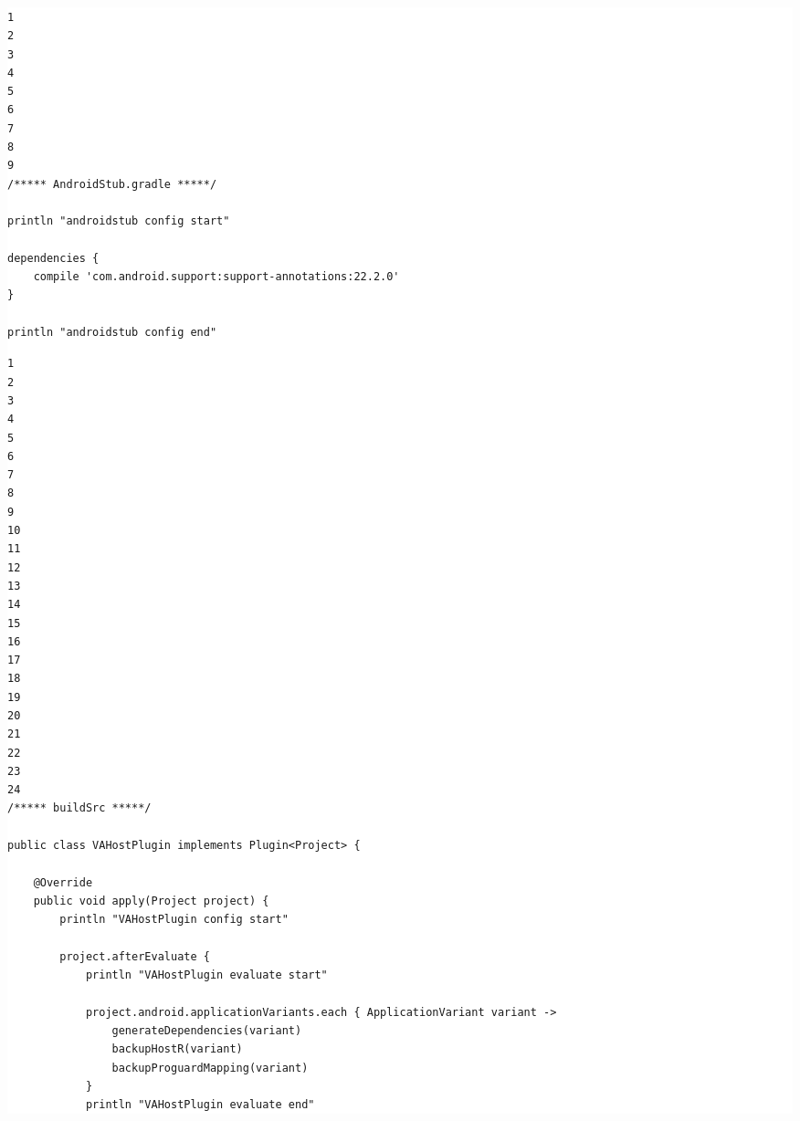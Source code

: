```
1
2
3
4
5
6
7
8
9
/***** AndroidStub.gradle *****/

println "androidstub config start"

dependencies {
    compile 'com.android.support:support-annotations:22.2.0'
}

println "androidstub config end"

```

```
1
2
3
4
5
6
7
8
9
10
11
12
13
14
15
16
17
18
19
20
21
22
23
24
/***** buildSrc *****/

public class VAHostPlugin implements Plugin<Project> {

    @Override
    public void apply(Project project) {
        println "VAHostPlugin config start"

        project.afterEvaluate {
            println "VAHostPlugin evaluate start"

            project.android.applicationVariants.each { ApplicationVariant variant ->
                generateDependencies(variant)
                backupHostR(variant)
                backupProguardMapping(variant)
            }
            println "VAHostPlugin evaluate end"

```